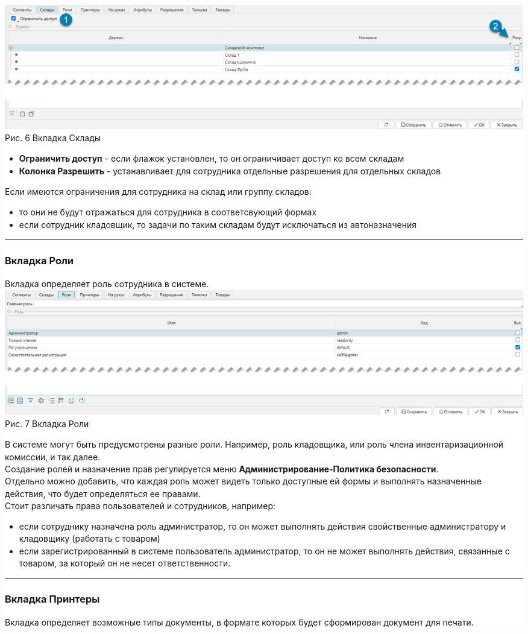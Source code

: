 ![](img/referenceemployees6.png)<br/>
Рис. 6 Вкладка Склады

- **Ограничить доступ** - если флажок установлен, то он ограничивает доступ ко всем складам
- **Колонка Разрешить** - устанавливает для сотрудника отдельные разрешения для отдельных складов

Если имеются ограничения для сотрудника на склад или группу складов: 
- то они не будут отражаться для сотрудника в соответсвующий формах
- если сотрудник кладовщик, то задачи по таким складам будут исключаться из автоназначения 
***

### Вкладка Роли
Вкладка определяет роль сотрудника в системе.
![](img/referenceemployees7.png)<br/>
Рис. 7 Вкладка Роли

В системе могут быть предусмотрены разные роли. 
Например, роль кладовщика, или роль члена инвентаризационной комиссии, и так далее.<br/> 
Создание ролей и назначение прав регулируется меню **Администрирование-Политика безопасности**.<br/> 
Отдельно можно добавить, что каждая роль может видеть только доступные ей формы и выполнять назначенные действия, что будет определяться ее правами.<br/> 
Стоит различать права пользователей и сотрудников, например: 
- если сотруднику назначена роль администратор, то он может выполнять действия свойственные администратору и кладовщику (работать с товаром) 
- если зарегистрированный в системе пользователь администратор, то он не может выполнять действия, связанные с товаром, за который он не несет ответственности. 

[//]: # (todo - дать ссылку на администрирование, В администрировании расписать роли, запрещения, разрешения в соответствии с медиа файлом Сотрудники_Склады.mp4, 0:30:18)
***

### Вкладка Принтеры
Вкладка определяет возможные типы документы, в формате которых будет сформирован документ для печати.

[//]: # (todo - добавить ссылку на пункт меню для загрузки шаблона)
[//]: # (todo "Разрешить корректировку исполнения задач", дать ссылку на задачи с описанием механизма назначения задач)
[//]: # (todo - флажок активный, что означает)